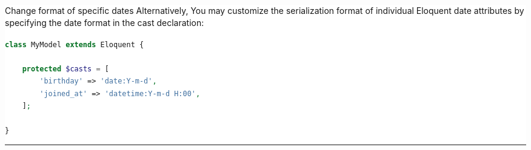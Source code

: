 Change format of specific dates
Alternatively,
You may customize the serialization format of individual Eloquent date attributes by specifying the date format in the cast declaration:

``` php
class MyModel extends Eloquent {

    protected $casts = [
        'birthday' => 'date:Y-m-d',
        'joined_at' => 'datetime:Y-m-d H:00',
    ];

}
```

------
